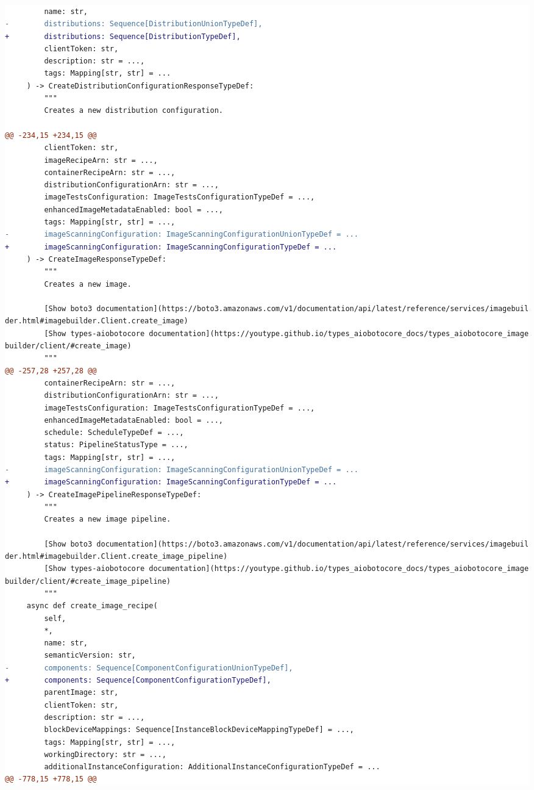 ```diff
         name: str,
-        distributions: Sequence[DistributionUnionTypeDef],
+        distributions: Sequence[DistributionTypeDef],
         clientToken: str,
         description: str = ...,
         tags: Mapping[str, str] = ...
     ) -> CreateDistributionConfigurationResponseTypeDef:
         """
         Creates a new distribution configuration.
 
@@ -234,15 +234,15 @@
         clientToken: str,
         imageRecipeArn: str = ...,
         containerRecipeArn: str = ...,
         distributionConfigurationArn: str = ...,
         imageTestsConfiguration: ImageTestsConfigurationTypeDef = ...,
         enhancedImageMetadataEnabled: bool = ...,
         tags: Mapping[str, str] = ...,
-        imageScanningConfiguration: ImageScanningConfigurationUnionTypeDef = ...
+        imageScanningConfiguration: ImageScanningConfigurationTypeDef = ...
     ) -> CreateImageResponseTypeDef:
         """
         Creates a new image.
 
         [Show boto3 documentation](https://boto3.amazonaws.com/v1/documentation/api/latest/reference/services/imagebuilder.html#imagebuilder.Client.create_image)
         [Show types-aiobotocore documentation](https://youtype.github.io/types_aiobotocore_docs/types_aiobotocore_imagebuilder/client/#create_image)
         """
@@ -257,28 +257,28 @@
         containerRecipeArn: str = ...,
         distributionConfigurationArn: str = ...,
         imageTestsConfiguration: ImageTestsConfigurationTypeDef = ...,
         enhancedImageMetadataEnabled: bool = ...,
         schedule: ScheduleTypeDef = ...,
         status: PipelineStatusType = ...,
         tags: Mapping[str, str] = ...,
-        imageScanningConfiguration: ImageScanningConfigurationUnionTypeDef = ...
+        imageScanningConfiguration: ImageScanningConfigurationTypeDef = ...
     ) -> CreateImagePipelineResponseTypeDef:
         """
         Creates a new image pipeline.
 
         [Show boto3 documentation](https://boto3.amazonaws.com/v1/documentation/api/latest/reference/services/imagebuilder.html#imagebuilder.Client.create_image_pipeline)
         [Show types-aiobotocore documentation](https://youtype.github.io/types_aiobotocore_docs/types_aiobotocore_imagebuilder/client/#create_image_pipeline)
         """
     async def create_image_recipe(
         self,
         *,
         name: str,
         semanticVersion: str,
-        components: Sequence[ComponentConfigurationUnionTypeDef],
+        components: Sequence[ComponentConfigurationTypeDef],
         parentImage: str,
         clientToken: str,
         description: str = ...,
         blockDeviceMappings: Sequence[InstanceBlockDeviceMappingTypeDef] = ...,
         tags: Mapping[str, str] = ...,
         workingDirectory: str = ...,
         additionalInstanceConfiguration: AdditionalInstanceConfigurationTypeDef = ...
@@ -778,15 +778,15 @@
```